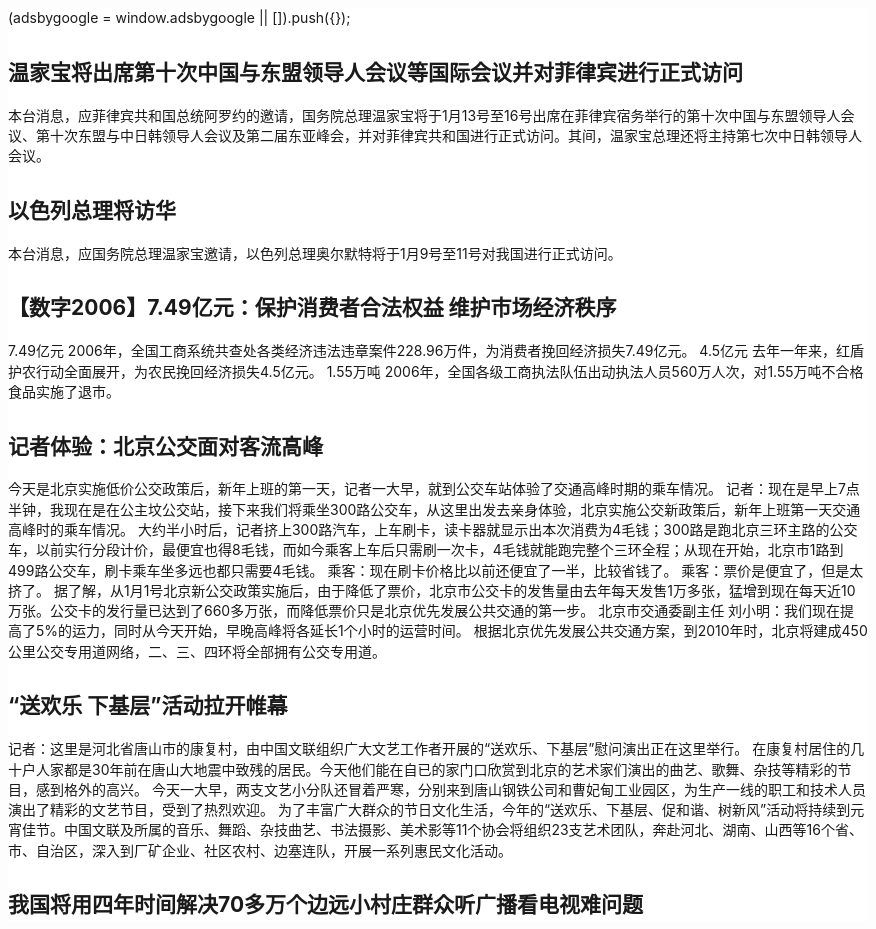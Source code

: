 



 (adsbygoogle = window.adsbygoogle || []).push({});

 
## 温家宝将出席第十次中国与东盟领导人会议等国际会议并对菲律宾进行正式访问


本台消息，应菲律宾共和国总统阿罗约的邀请，国务院总理温家宝将于1月13号至16号出席在菲律宾宿务举行的第十次中国与东盟领导人会议、第十次东盟与中日韩领导人会议及第二届东亚峰会，并对菲律宾共和国进行正式访问。其间，温家宝总理还将主持第七次中日韩领导人会议。


## 以色列总理将访华


本台消息，应国务院总理温家宝邀请，以色列总理奥尔默特将于1月9号至11号对我国进行正式访问。


## 【数字2006】7.49亿元：保护消费者合法权益 维护市场经济秩序


7.49亿元
2006年，全国工商系统共查处各类经济违法违章案件228.96万件，为消费者挽回经济损失7.49亿元。
4.5亿元
去年一年来，红盾护农行动全面展开，为农民挽回经济损失4.5亿元。
1.55万吨
2006年，全国各级工商执法队伍出动执法人员560万人次，对1.55万吨不合格食品实施了退市。


## 记者体验：北京公交面对客流高峰


今天是北京实施低价公交政策后，新年上班的第一天，记者一大早，就到公交车站体验了交通高峰时期的乘车情况。
记者：现在是早上7点半钟，我现在是在公主坟公交站，接下来我们将乘坐300路公交车，从这里出发去亲身体验，北京实施公交新政策后，新年上班第一天交通高峰时的乘车情况。
大约半小时后，记者挤上300路汽车，上车刷卡，读卡器就显示出本次消费为4毛钱；300路是跑北京三环主路的公交车，以前实行分段计价，最便宜也得8毛钱，而如今乘客上车后只需刷一次卡，4毛钱就能跑完整个三环全程；从现在开始，北京市1路到499路公交车，刷卡乘车坐多远也都只需要4毛钱。
乘客：现在刷卡价格比以前还便宜了一半，比较省钱了。
乘客：票价是便宜了，但是太挤了。
据了解，从1月1号北京新公交政策实施后，由于降低了票价，北京市公交卡的发售量由去年每天发售1万多张，猛增到现在每天近10万张。公交卡的发行量已达到了660多万张，而降低票价只是北京优先发展公共交通的第一步。
北京市交通委副主任 刘小明：我们现在提高了5%的运力，同时从今天开始，早晚高峰将各延长1个小时的运营时间。
根据北京优先发展公共交通方案，到2010年时，北京将建成450公里公交专用道网络，二、三、四环将全部拥有公交专用道。


## “送欢乐 下基层”活动拉开帷幕


记者：这里是河北省唐山市的康复村，由中国文联组织广大文艺工作者开展的“送欢乐、下基层”慰问演出正在这里举行。
在康复村居住的几十户人家都是30年前在唐山大地震中致残的居民。今天他们能在自已的家门口欣赏到北京的艺术家们演出的曲艺、歌舞、杂技等精彩的节目，感到格外的高兴。
今天一大早，两支文艺小分队还冒着严寒，分别来到唐山钢铁公司和曹妃甸工业园区，为生产一线的职工和技术人员演出了精彩的文艺节目，受到了热烈欢迎。
为了丰富广大群众的节日文化生活，今年的“送欢乐、下基层、促和谐、树新风”活动将持续到元宵佳节。中国文联及所属的音乐、舞蹈、杂技曲艺、书法摄影、美术影等11个协会将组织23支艺术团队，奔赴河北、湖南、山西等16个省、市、自治区，深入到厂矿企业、社区农村、边塞连队，开展一系列惠民文化活动。


## 我国将用四年时间解决70多万个边远小村庄群众听广播看电视难问题
